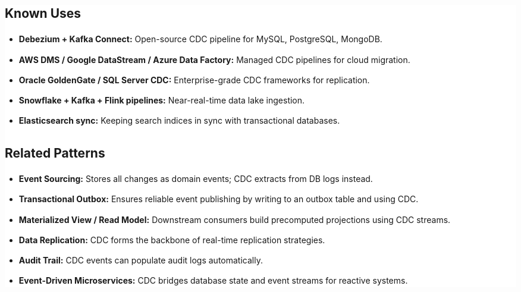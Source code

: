 
## Known Uses

-   **Debezium + Kafka Connect:** Open-source CDC pipeline for MySQL, PostgreSQL, MongoDB.
    
-   **AWS DMS / Google DataStream / Azure Data Factory:** Managed CDC pipelines for cloud migration.
    
-   **Oracle GoldenGate / SQL Server CDC:** Enterprise-grade CDC frameworks for replication.
    
-   **Snowflake + Kafka + Flink pipelines:** Near-real-time data lake ingestion.
    
-   **Elasticsearch sync:** Keeping search indices in sync with transactional databases.
    

## Related Patterns

-   **Event Sourcing:** Stores all changes as domain events; CDC extracts from DB logs instead.
    
-   **Transactional Outbox:** Ensures reliable event publishing by writing to an outbox table and using CDC.
    
-   **Materialized View / Read Model:** Downstream consumers build precomputed projections using CDC streams.
    
-   **Data Replication:** CDC forms the backbone of real-time replication strategies.
    
-   **Audit Trail:** CDC events can populate audit logs automatically.
    
-   **Event-Driven Microservices:** CDC bridges database state and event streams for reactive systems.
